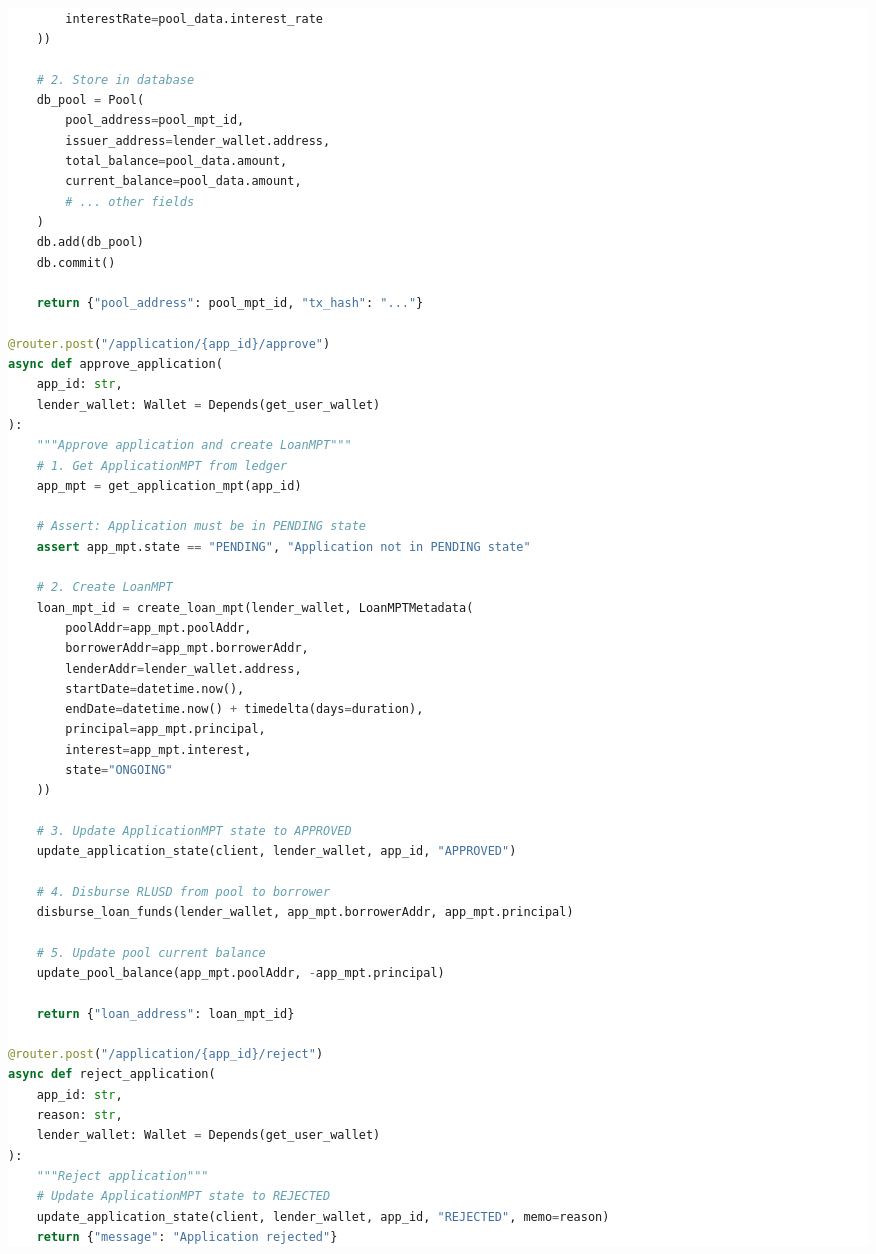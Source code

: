 ```python
        interestRate=pool_data.interest_rate
    ))

    # 2. Store in database
    db_pool = Pool(
        pool_address=pool_mpt_id,
        issuer_address=lender_wallet.address,
        total_balance=pool_data.amount,
        current_balance=pool_data.amount,
        # ... other fields
    )
    db.add(db_pool)
    db.commit()

    return {"pool_address": pool_mpt_id, "tx_hash": "..."}

@router.post("/application/{app_id}/approve")
async def approve_application(
    app_id: str,
    lender_wallet: Wallet = Depends(get_user_wallet)
):
    """Approve application and create LoanMPT"""
    # 1. Get ApplicationMPT from ledger
    app_mpt = get_application_mpt(app_id)

    # Assert: Application must be in PENDING state
    assert app_mpt.state == "PENDING", "Application not in PENDING state"

    # 2. Create LoanMPT
    loan_mpt_id = create_loan_mpt(lender_wallet, LoanMPTMetadata(
        poolAddr=app_mpt.poolAddr,
        borrowerAddr=app_mpt.borrowerAddr,
        lenderAddr=lender_wallet.address,
        startDate=datetime.now(),
        endDate=datetime.now() + timedelta(days=duration),
        principal=app_mpt.principal,
        interest=app_mpt.interest,
        state="ONGOING"
    ))

    # 3. Update ApplicationMPT state to APPROVED
    update_application_state(client, lender_wallet, app_id, "APPROVED")

    # 4. Disburse RLUSD from pool to borrower
    disburse_loan_funds(lender_wallet, app_mpt.borrowerAddr, app_mpt.principal)

    # 5. Update pool current balance
    update_pool_balance(app_mpt.poolAddr, -app_mpt.principal)

    return {"loan_address": loan_mpt_id}

@router.post("/application/{app_id}/reject")
async def reject_application(
    app_id: str,
    reason: str,
    lender_wallet: Wallet = Depends(get_user_wallet)
):
    """Reject application"""
    # Update ApplicationMPT state to REJECTED
    update_application_state(client, lender_wallet, app_id, "REJECTED", memo=reason)
    return {"message": "Application rejected"}
```
